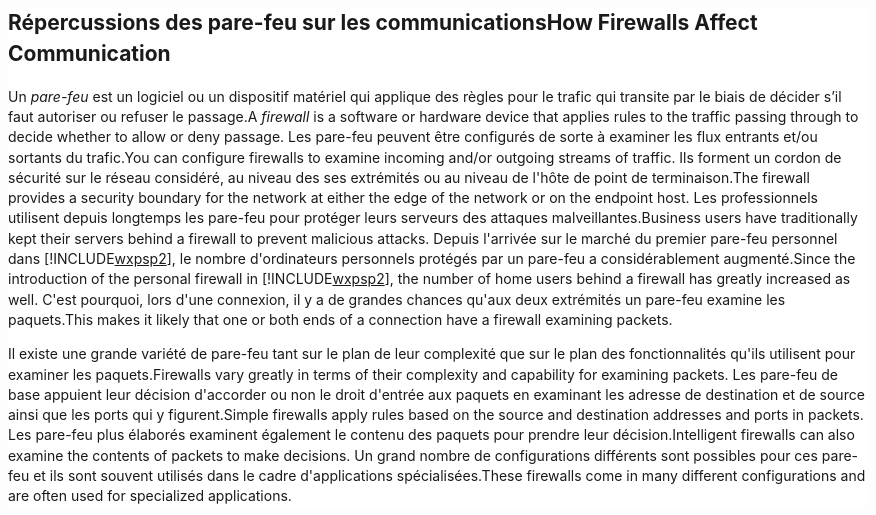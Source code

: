 ## <a name="how-firewalls-affect-communication"></a><span data-ttu-id="2e6ed-124">Répercussions des pare-feu sur les communications</span><span class="sxs-lookup"><span data-stu-id="2e6ed-124">How Firewalls Affect Communication</span></span>  
 <span data-ttu-id="2e6ed-125">Un *pare-feu* est un logiciel ou un dispositif matériel qui applique des règles pour le trafic qui transite par le biais de décider s’il faut autoriser ou refuser le passage.</span><span class="sxs-lookup"><span data-stu-id="2e6ed-125">A *firewall* is a software or hardware device that applies rules to the traffic passing through to decide whether to allow or deny passage.</span></span> <span data-ttu-id="2e6ed-126">Les pare-feu peuvent être configurés de sorte à examiner les flux entrants et/ou sortants du trafic.</span><span class="sxs-lookup"><span data-stu-id="2e6ed-126">You can configure firewalls to examine incoming and/or outgoing streams of traffic.</span></span> <span data-ttu-id="2e6ed-127">Ils forment un cordon de sécurité sur le réseau considéré, au niveau des ses extrémités ou au niveau de l'hôte de point de terminaison.</span><span class="sxs-lookup"><span data-stu-id="2e6ed-127">The firewall provides a security boundary for the network at either the edge of the network or on the endpoint host.</span></span> <span data-ttu-id="2e6ed-128">Les professionnels utilisent depuis longtemps les pare-feu pour protéger leurs serveurs des attaques malveillantes.</span><span class="sxs-lookup"><span data-stu-id="2e6ed-128">Business users have traditionally kept their servers behind a firewall to prevent malicious attacks.</span></span> <span data-ttu-id="2e6ed-129">Depuis l'arrivée sur le marché du premier pare-feu personnel dans [!INCLUDE[wxpsp2](../../../../includes/wxpsp2-md.md)], le nombre d'ordinateurs personnels protégés par un pare-feu a considérablement augmenté.</span><span class="sxs-lookup"><span data-stu-id="2e6ed-129">Since the introduction of the personal firewall in [!INCLUDE[wxpsp2](../../../../includes/wxpsp2-md.md)], the number of home users behind a firewall has greatly increased as well.</span></span> <span data-ttu-id="2e6ed-130">C'est pourquoi, lors d'une connexion, il y a de grandes chances qu'aux deux extrémités un pare-feu examine les paquets.</span><span class="sxs-lookup"><span data-stu-id="2e6ed-130">This makes it likely that one or both ends of a connection have a firewall examining packets.</span></span>  
  
 <span data-ttu-id="2e6ed-131">Il existe une grande variété de pare-feu tant sur le plan de leur complexité que sur le plan des fonctionnalités qu'ils utilisent pour examiner les paquets.</span><span class="sxs-lookup"><span data-stu-id="2e6ed-131">Firewalls vary greatly in terms of their complexity and capability for examining packets.</span></span> <span data-ttu-id="2e6ed-132">Les pare-feu de base appuient leur décision d'accorder ou non le droit d'entrée aux paquets en examinant les adresse de destination et de source ainsi que les ports qui y figurent.</span><span class="sxs-lookup"><span data-stu-id="2e6ed-132">Simple firewalls apply rules based on the source and destination addresses and ports in packets.</span></span> <span data-ttu-id="2e6ed-133">Les pare-feu plus élaborés examinent également le contenu des paquets pour prendre leur décision.</span><span class="sxs-lookup"><span data-stu-id="2e6ed-133">Intelligent firewalls can also examine the contents of packets to make decisions.</span></span> <span data-ttu-id="2e6ed-134">Un grand nombre de configurations différents sont possibles pour ces pare-feu et ils sont souvent utilisés dans le cadre d'applications spécialisées.</span><span class="sxs-lookup"><span data-stu-id="2e6ed-134">These firewalls come in many different configurations and are often used for specialized applications.</span></span>  
  